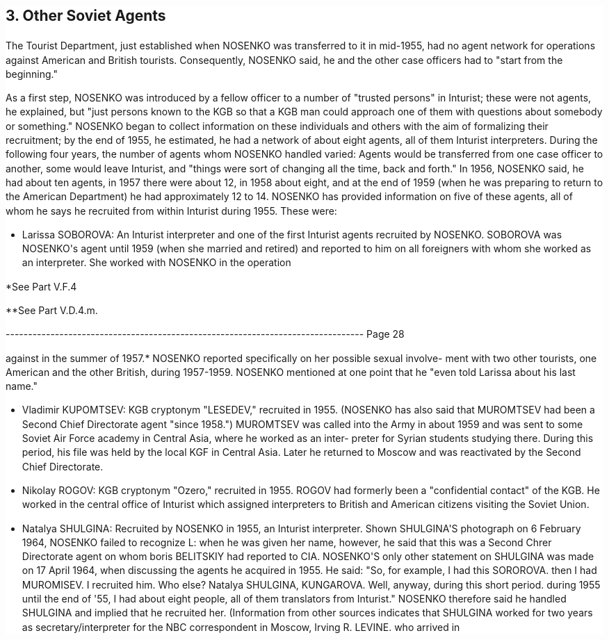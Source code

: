 ## 3. Other Soviet Agents

The Tourist Department, just established when NOSENKO was transferred to it in mid-1955, had no agent network for operations against American and British tourists. Consequently, NOSENKO said, he and the other case officers had to "start from the beginning."

As a first step, NOSENKO was introduced by a fellow officer to a number of "trusted persons" in Inturist; these were not agents, he explained, but "just persons known to the KGB so that a KGB man could approach one of them with questions about somebody or something." NOSENKO began to collect information on these individuals and others with the aim of formalizing their recruitment; by the end of 1955, he estimated, he had a network of about eight agents, all of them Inturist interpreters. During the following four years, the number of agents whom NOSENKO handled varied: Agents would be transferred from one case officer to another, some would leave Inturist, and "things were sort of changing all the time, back and forth." In 1956, NOSENKO said, he had about ten agents, in 1957 there were about 12, in 1958 about eight, and at the end of 1959 (when he was preparing to return to the American Department) he had approximately 12 to 14. NOSENKO has provided information on five of these agents, all of whom he says he recruited from within Inturist during 1955. These were:

- Larissa SOBOROVA: An Inturist interpreter and one of the first Inturist agents recruited by NOSENKO. SOBOROVA was NOSENKO's agent until 1959 (when she married and retired) and reported to him on all foreigners with whom she worked as an interpreter. She worked with NOSENKO in the operation

*See Part V.F.4

**See Part V.D.4.m.


-------------------------------------------------------------------------------- Page 28

against
in the summer of 1957.*
NOSENKO reported specifically on her possible sexual involve-
ment with two other tourists, one American and the other British,
during 1957-1959. NOSENKO mentioned at one point that he "even
told Larissa about his last name."

- Vladimir KUPOMTSEV: KGB cryptonym "LESEDEV," recruited
  in 1955. (NOSENKO has also said that MUROMTSEV had been a
  Second Chief Directorate agent "since 1958.") MUROMTSEV was
  called into the Army in about 1959 and was sent to some Soviet
  Air Force academy in Central Asia, where he worked as an inter-
  preter for Syrian students studying there. During this period,
  his file was held by the local KGF in Central Asia. Later he
  returned to Moscow and was reactivated by the Second Chief
  Directorate.

- Nikolay ROGOV: KGB cryptonym "Ozero," recruited in 1955.
  ROGOV had formerly been a "confidential contact" of the KGB.
  He worked in the central office of Inturist which assigned
  interpreters to British and American citizens visiting the
  Soviet Union.

- Natalya SHULGINA: Recruited by NOSENKO in 1955, an
  Inturist interpreter. Shown SHULGINA'S photograph on 6 February
  1964, NOSENKO failed to recognize L: when he was given her name,
  however, he said that this was a Second Chrer Directorate agent
  on whom boris BELITSKIY had reported to CIA. NOSENKO'S only
  other statement on SHULGINA was made on 17 April 1964, when
  discussing the agents he acquired in 1955. He said: "So, for
  example, I had this SOROROVA. then I had MUROMISEV. I recruited
  him. Who else? Natalya SHULGINA, KUNGAROVA. Well, anyway,
  during this short period. during 1955 until the end of '55, I
  had about eight people, all of them translators from Inturist."
  NOSENKO therefore said he handled SHULGINA and implied that he
  recruited her. (Information from other sources indicates that
  SHULGINA worked for two years as secretary/interpreter for the
  NBC correspondent in Moscow, Irving R. LEVINE. who arrived in